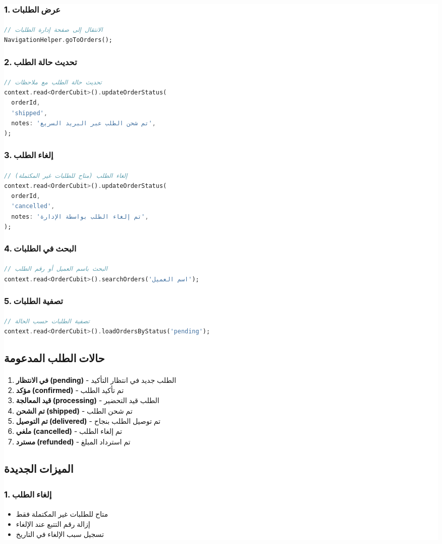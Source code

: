 ### 1. عرض الطلبات
```dart
// الانتقال إلى صفحة إدارة الطلبات
NavigationHelper.goToOrders();
```

### 2. تحديث حالة الطلب
```dart
// تحديث حالة الطلب مع ملاحظات
context.read<OrderCubit>().updateOrderStatus(
  orderId,
  'shipped',
  notes: 'تم شحن الطلب عبر البريد السريع',
);
```

### 3. إلغاء الطلب
```dart
// إلغاء الطلب (متاح للطلبات غير المكتملة)
context.read<OrderCubit>().updateOrderStatus(
  orderId,
  'cancelled',
  notes: 'تم إلغاء الطلب بواسطة الإدارة',
);
```

### 4. البحث في الطلبات
```dart
// البحث باسم العميل أو رقم الطلب
context.read<OrderCubit>().searchOrders('اسم العميل');
```

### 5. تصفية الطلبات
```dart
// تصفية الطلبات حسب الحالة
context.read<OrderCubit>().loadOrdersByStatus('pending');
```

## حالات الطلب المدعومة

1. **في الانتظار (pending)** - الطلب جديد في انتظار التأكيد
2. **مؤكد (confirmed)** - تم تأكيد الطلب
3. **قيد المعالجة (processing)** - الطلب قيد التحضير
4. **تم الشحن (shipped)** - تم شحن الطلب
5. **تم التوصيل (delivered)** - تم توصيل الطلب بنجاح
6. **ملغي (cancelled)** - تم إلغاء الطلب
7. **مسترد (refunded)** - تم استرداد المبلغ

## الميزات الجديدة

### 1. إلغاء الطلب
- متاح للطلبات غير المكتملة فقط
- إزالة رقم التتبع عند الإلغاء
- تسجيل سبب الإلغاء في التاريخ
